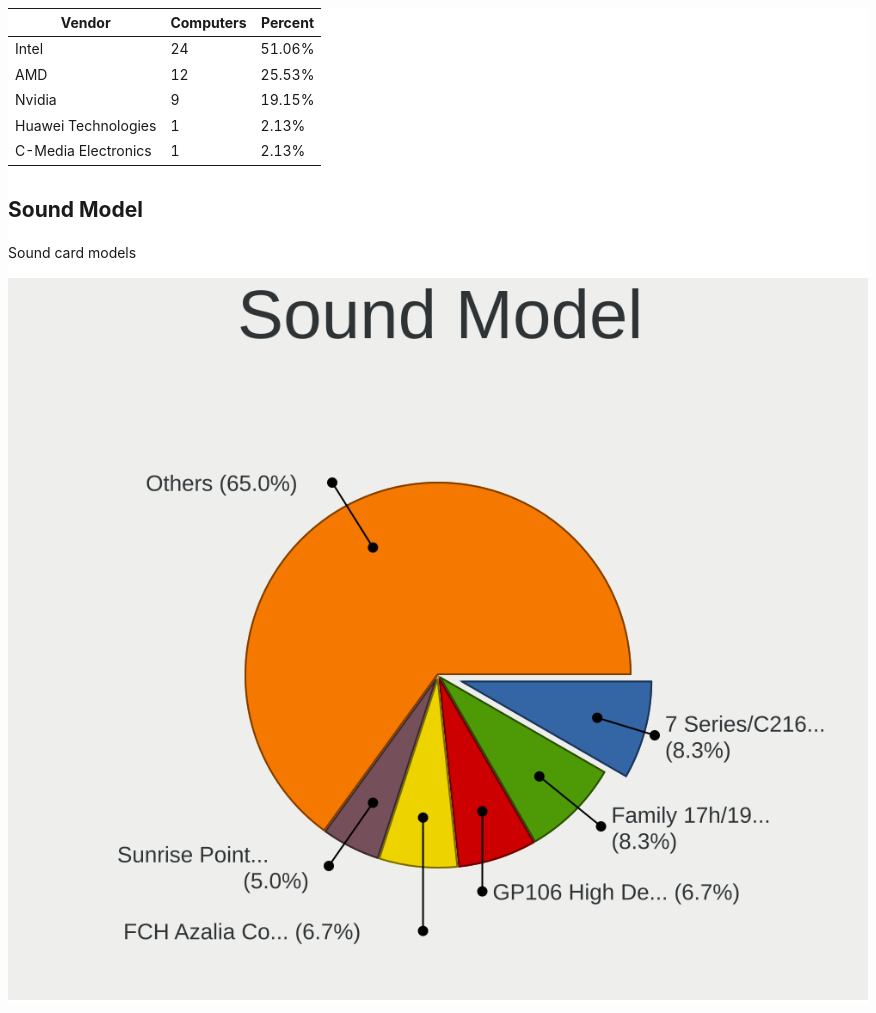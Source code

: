
| Vendor              | Computers | Percent |
|---------------------|-----------|---------|
| Intel               | 24        | 51.06%  |
| AMD                 | 12        | 25.53%  |
| Nvidia              | 9         | 19.15%  |
| Huawei Technologies | 1         | 2.13%   |
| C-Media Electronics | 1         | 2.13%   |

Sound Model
-----------

Sound card models

![Sound Model](./images/pie_chart/snd_model.svg)
